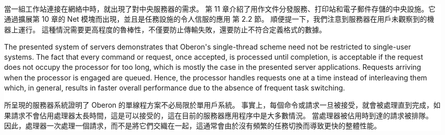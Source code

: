 當一組工作站連接在網絡中時，就出現了對中央服務器的需求。 第 11 章介紹了用作文件分發服務、打印站和電子郵件存儲的中央設施。它通過擴展第 10 章的 Net 模塊而出現，並且是任務設施的令人信服的應用 第 2.2 節。 順便提一下，我們注意到服務器在用戶未觀察到的機器上運行。 這種情況需要更高程度的魯棒性，不僅要防止傳輸失敗，還要防止不符合定義格式的數據。

The  presented  system  of  servers  demonstrates  that  Oberon's  single-thread  scheme  need  not  be  restricted  to  single-user  systems.  The  fact  that  every  command  or  request,  once  accepted,  is  processed until completion, is acceptable if the request does not occupy the processor for too long, which  is  mostly  the  case  in  the  presented  server  applications.  Requests  arriving  when  the  processor is engaged are queued. Hence, the processor handles requests one at a time instead of interleaving  them  which,  in  general,  results  in  faster  overall  performance  due  to  the  absence  of  frequent task switching. 

所呈現的服務器系統證明了 Oberon 的單線程方案不必局限於單用戶系統。 事實上，每個命令或請求一旦被接受，就會被處理直到完成，如果請求不會佔用處理器太長時間，這是可以接受的，這在目前的服務器應用程序中是大多數情況。 當處理器被佔用時到達的請求被排隊。 因此，處理器一次處理一個請求，而不是將它們交織在一起，這通常會由於沒有頻繁的任務切換而導致更快的整體性能。


